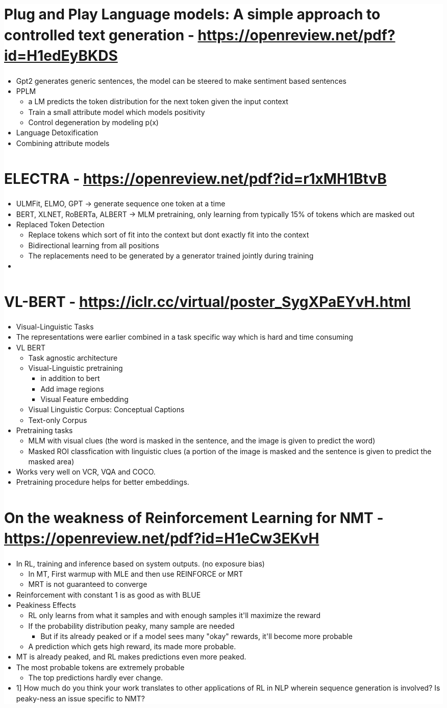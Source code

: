 
# Plug and Play Language models: A simple approach to controlled text generation - https://openreview.net/pdf?id=H1edEyBKDS
- Gpt2 generates generic sentences, the model can be steered to make sentiment based sentences
- PPLM 
    - a LM predicts the token distribution for the next token given the input context
    - Train a small attribute model which models positivity 
    - Control degeneration by modeling p(x)
- Language Detoxification
- Combining attribute models


# ELECTRA - https://openreview.net/pdf?id=r1xMH1BtvB
- ULMFit, ELMO, GPT -> generate sequence one token at a time
- BERT, XLNET, RoBERTa, ALBERT -> MLM pretraining, only learning from typically 15% of tokens which are masked out
- Replaced Token Detection 
    - Replace tokens which sort of fit into the context but dont exactly fit into the context
    - Bidirectional learning from all positions
    - The replacements need to be generated by a generator trained jointly during training
- 

# VL-BERT - https://iclr.cc/virtual/poster_SygXPaEYvH.html
- Visual-Linguistic Tasks
- The representations were earlier combined in a task specific way which is hard and time consuming
- VL BERT
    - Task agnostic architecture
    - Visual-Linguistic pretraining
        - in addition to bert
        - Add image regions
        - Visual Feature embedding
    - Visual Linguistic Corpus: Conceptual Captions
    - Text-only Corpus 
- Pretraining tasks
    - MLM with visual clues (the word is masked in the sentence, and the image is given to predict the word)
    - Masked ROI classfication with linguistic clues (a portion of the image is masked and the sentence is given to predict the masked area)
- Works very well on VCR, VQA and COCO.
- Pretraining procedure helps for better embeddings.

# On the weakness of Reinforcement Learning for NMT - https://openreview.net/pdf?id=H1eCw3EKvH
- In RL, training and inference based on system outputs. (no exposure bias)
    - In MT, First warmup with MLE and then use REINFORCE or MRT
    - MRT is not guaranteed to converge
- Reinforcement with constant 1 is as good as with BLUE
- Peakiness Effects
    - RL only learns from what it samples and with enough samples it'll maximize the reward
    - If the probability distribution peaky, many sample are needed
        - But if its already peaked or if a model sees many "okay" rewards, it'll become more probable
    - A prediction which gets high reward, its made more probable.
- MT is already peaked, and RL makes predictions even more peaked.
- The most probable tokens are extremely probable
    - The top predictions hardly ever change. 
- 1] How much do you think your work translates to other applications of RL in NLP wherein sequence generation is involved? Is peaky-ness an issue specific to NMT?